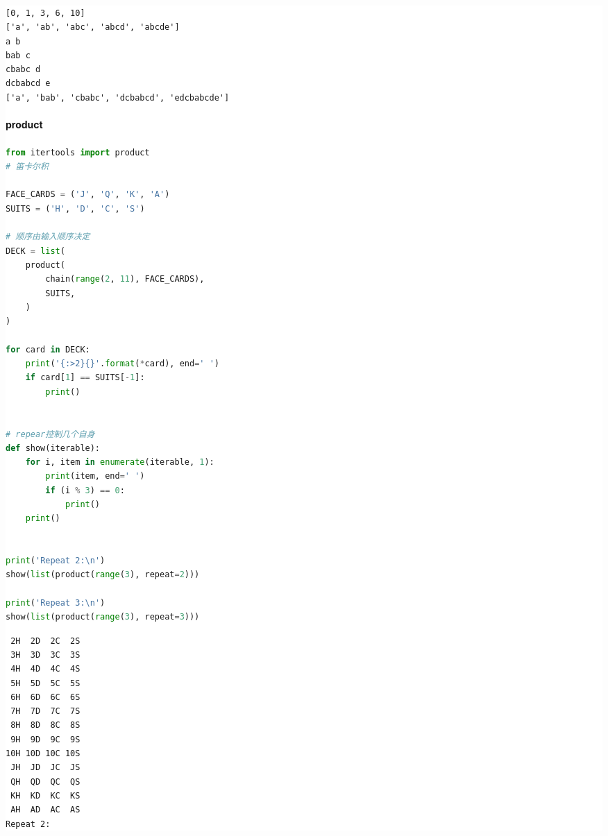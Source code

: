     [0, 1, 3, 6, 10]
    ['a', 'ab', 'abc', 'abcd', 'abcde']
    a b
    bab c
    cbabc d
    dcbabcd e
    ['a', 'bab', 'cbabc', 'dcbabcd', 'edcbabcde']
    

#### product


```python
from itertools import product
# 笛卡尔积

FACE_CARDS = ('J', 'Q', 'K', 'A')
SUITS = ('H', 'D', 'C', 'S')

# 顺序由输入顺序决定
DECK = list(
    product(
        chain(range(2, 11), FACE_CARDS),
        SUITS,
    )
)

for card in DECK:
    print('{:>2}{}'.format(*card), end=' ')
    if card[1] == SUITS[-1]:
        print()
        
        
# repear控制几个自身
def show(iterable):
    for i, item in enumerate(iterable, 1):
        print(item, end=' ')
        if (i % 3) == 0:
            print()
    print()


print('Repeat 2:\n')
show(list(product(range(3), repeat=2)))

print('Repeat 3:\n')
show(list(product(range(3), repeat=3)))
```

     2H  2D  2C  2S 
     3H  3D  3C  3S 
     4H  4D  4C  4S 
     5H  5D  5C  5S 
     6H  6D  6C  6S 
     7H  7D  7C  7S 
     8H  8D  8C  8S 
     9H  9D  9C  9S 
    10H 10D 10C 10S 
     JH  JD  JC  JS 
     QH  QD  QC  QS 
     KH  KD  KC  KS 
     AH  AD  AC  AS 
    Repeat 2:
    